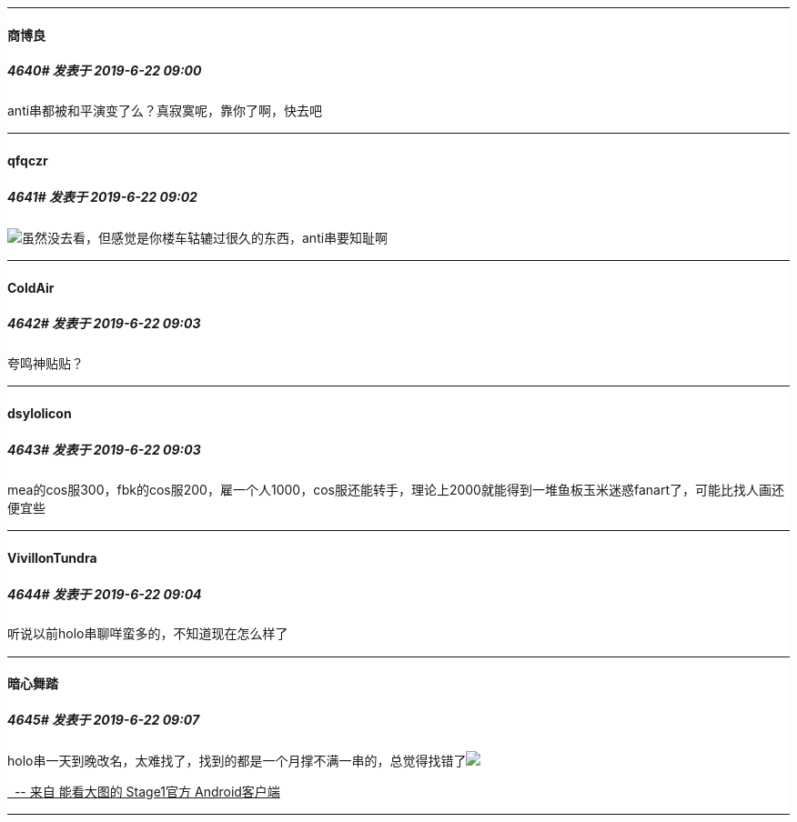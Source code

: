 
-----

####  商博良  
##### 4640#       发表于 2019-6-22 09:00


 anti串都被和平演变了么？真寂寞呢，靠你了啊，快去吧


-----

####  qfqczr  
##### 4641#       发表于 2019-6-22 09:02


<img src="https://static.saraba1st.com/image/smiley/face2017/067.png" referrerpolicy="no-referrer">虽然没去看，但感觉是你楼车轱辘过很久的东西，anti串要知耻啊


-----

####  ColdAir  
##### 4642#       发表于 2019-6-22 09:03


夸鸣神贴贴？


-----

####  dsylolicon  
##### 4643#       发表于 2019-6-22 09:03


mea的cos服300，fbk的cos服200，雇一个人1000，cos服还能转手，理论上2000就能得到一堆鱼板玉米迷惑fanart了，可能比找人画还便宜些


-----

####  VivillonTundra  
##### 4644#       发表于 2019-6-22 09:04


听说以前holo串聊咩蛮多的，不知道现在怎么样了


-----

####  暗心舞踏  
##### 4645#       发表于 2019-6-22 09:07


holo串一天到晚改名，太难找了，找到的都是一个月撑不满一串的，总觉得找错了<img src="https://static.saraba1st.com/image/smiley/face2017/044.png" referrerpolicy="no-referrer">

[  -- 来自 能看大图的 Stage1官方 Android客户端](https://www.coolapk.com/apk/140634)


-----
